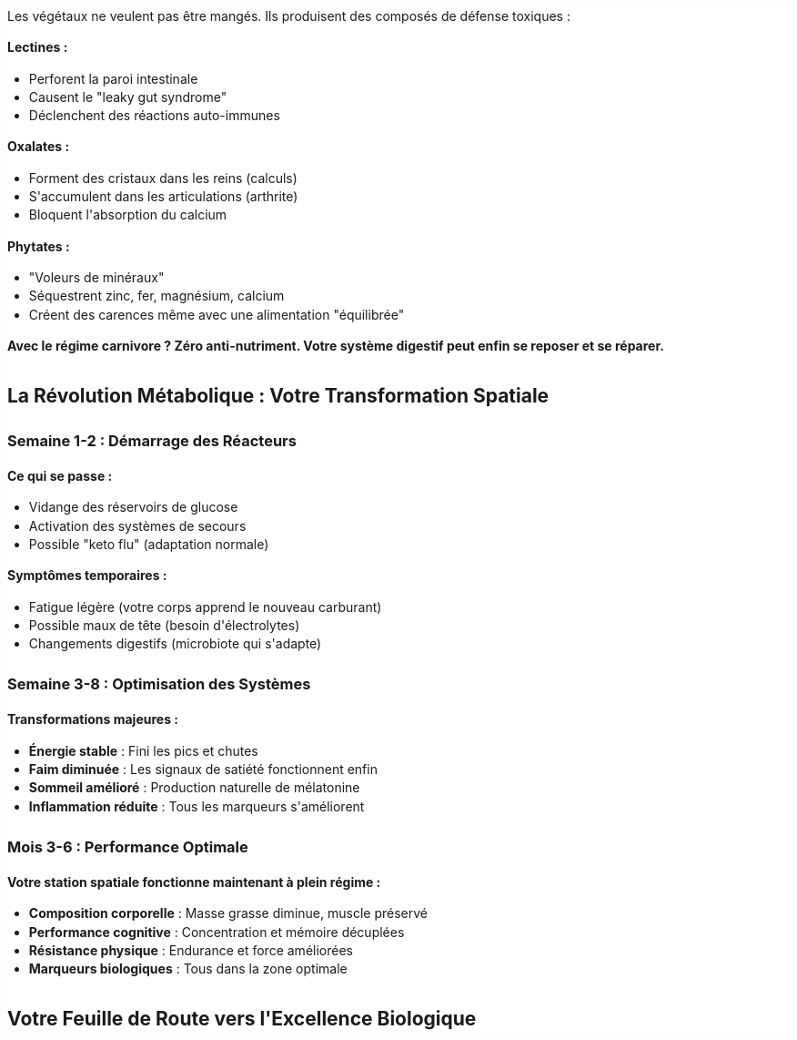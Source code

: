 Les végétaux ne veulent pas être mangés. Ils produisent des composés de défense toxiques :

**Lectines :** 
- Perforent la paroi intestinale
- Causent le "leaky gut syndrome"
- Déclenchent des réactions auto-immunes

**Oxalates :**
- Forment des cristaux dans les reins (calculs)
- S'accumulent dans les articulations (arthrite)
- Bloquent l'absorption du calcium

**Phytates :**
- "Voleurs de minéraux"
- Séquestrent zinc, fer, magnésium, calcium
- Créent des carences même avec une alimentation "équilibrée"

**Avec le régime carnivore ? Zéro anti-nutriment. Votre système digestif peut enfin se reposer et se réparer.**

## La Révolution Métabolique : Votre Transformation Spatiale

### Semaine 1-2 : Démarrage des Réacteurs

**Ce qui se passe :**
- Vidange des réservoirs de glucose
- Activation des systèmes de secours
- Possible "keto flu" (adaptation normale)

**Symptômes temporaires :**
- Fatigue légère (votre corps apprend le nouveau carburant)
- Possible maux de tête (besoin d'électrolytes)
- Changements digestifs (microbiote qui s'adapte)

### Semaine 3-8 : Optimisation des Systèmes

**Transformations majeures :**
- **Énergie stable** : Fini les pics et chutes
- **Faim diminuée** : Les signaux de satiété fonctionnent enfin
- **Sommeil amélioré** : Production naturelle de mélatonine
- **Inflammation réduite** : Tous les marqueurs s'améliorent

### Mois 3-6 : Performance Optimale

**Votre station spatiale fonctionne maintenant à plein régime :**
- **Composition corporelle** : Masse grasse diminue, muscle préservé
- **Performance cognitive** : Concentration et mémoire décuplées
- **Résistance physique** : Endurance et force améliorées
- **Marqueurs biologiques** : Tous dans la zone optimale

## Votre Feuille de Route vers l'Excellence Biologique
